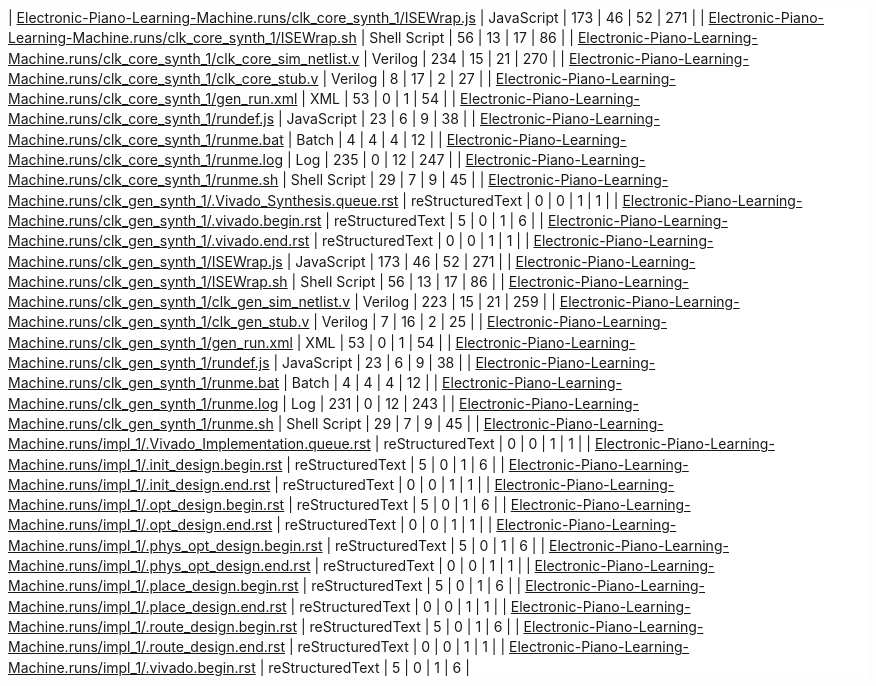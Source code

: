 | [Electronic-Piano-Learning-Machine.runs/clk_core_synth_1/ISEWrap.js](/Electronic-Piano-Learning-Machine.runs/clk_core_synth_1/ISEWrap.js) | JavaScript | 173 | 46 | 52 | 271 |
| [Electronic-Piano-Learning-Machine.runs/clk_core_synth_1/ISEWrap.sh](/Electronic-Piano-Learning-Machine.runs/clk_core_synth_1/ISEWrap.sh) | Shell Script | 56 | 13 | 17 | 86 |
| [Electronic-Piano-Learning-Machine.runs/clk_core_synth_1/clk_core_sim_netlist.v](/Electronic-Piano-Learning-Machine.runs/clk_core_synth_1/clk_core_sim_netlist.v) | Verilog | 234 | 15 | 21 | 270 |
| [Electronic-Piano-Learning-Machine.runs/clk_core_synth_1/clk_core_stub.v](/Electronic-Piano-Learning-Machine.runs/clk_core_synth_1/clk_core_stub.v) | Verilog | 8 | 17 | 2 | 27 |
| [Electronic-Piano-Learning-Machine.runs/clk_core_synth_1/gen_run.xml](/Electronic-Piano-Learning-Machine.runs/clk_core_synth_1/gen_run.xml) | XML | 53 | 0 | 1 | 54 |
| [Electronic-Piano-Learning-Machine.runs/clk_core_synth_1/rundef.js](/Electronic-Piano-Learning-Machine.runs/clk_core_synth_1/rundef.js) | JavaScript | 23 | 6 | 9 | 38 |
| [Electronic-Piano-Learning-Machine.runs/clk_core_synth_1/runme.bat](/Electronic-Piano-Learning-Machine.runs/clk_core_synth_1/runme.bat) | Batch | 4 | 4 | 4 | 12 |
| [Electronic-Piano-Learning-Machine.runs/clk_core_synth_1/runme.log](/Electronic-Piano-Learning-Machine.runs/clk_core_synth_1/runme.log) | Log | 235 | 0 | 12 | 247 |
| [Electronic-Piano-Learning-Machine.runs/clk_core_synth_1/runme.sh](/Electronic-Piano-Learning-Machine.runs/clk_core_synth_1/runme.sh) | Shell Script | 29 | 7 | 9 | 45 |
| [Electronic-Piano-Learning-Machine.runs/clk_gen_synth_1/.Vivado_Synthesis.queue.rst](/Electronic-Piano-Learning-Machine.runs/clk_gen_synth_1/.Vivado_Synthesis.queue.rst) | reStructuredText | 0 | 0 | 1 | 1 |
| [Electronic-Piano-Learning-Machine.runs/clk_gen_synth_1/.vivado.begin.rst](/Electronic-Piano-Learning-Machine.runs/clk_gen_synth_1/.vivado.begin.rst) | reStructuredText | 5 | 0 | 1 | 6 |
| [Electronic-Piano-Learning-Machine.runs/clk_gen_synth_1/.vivado.end.rst](/Electronic-Piano-Learning-Machine.runs/clk_gen_synth_1/.vivado.end.rst) | reStructuredText | 0 | 0 | 1 | 1 |
| [Electronic-Piano-Learning-Machine.runs/clk_gen_synth_1/ISEWrap.js](/Electronic-Piano-Learning-Machine.runs/clk_gen_synth_1/ISEWrap.js) | JavaScript | 173 | 46 | 52 | 271 |
| [Electronic-Piano-Learning-Machine.runs/clk_gen_synth_1/ISEWrap.sh](/Electronic-Piano-Learning-Machine.runs/clk_gen_synth_1/ISEWrap.sh) | Shell Script | 56 | 13 | 17 | 86 |
| [Electronic-Piano-Learning-Machine.runs/clk_gen_synth_1/clk_gen_sim_netlist.v](/Electronic-Piano-Learning-Machine.runs/clk_gen_synth_1/clk_gen_sim_netlist.v) | Verilog | 223 | 15 | 21 | 259 |
| [Electronic-Piano-Learning-Machine.runs/clk_gen_synth_1/clk_gen_stub.v](/Electronic-Piano-Learning-Machine.runs/clk_gen_synth_1/clk_gen_stub.v) | Verilog | 7 | 16 | 2 | 25 |
| [Electronic-Piano-Learning-Machine.runs/clk_gen_synth_1/gen_run.xml](/Electronic-Piano-Learning-Machine.runs/clk_gen_synth_1/gen_run.xml) | XML | 53 | 0 | 1 | 54 |
| [Electronic-Piano-Learning-Machine.runs/clk_gen_synth_1/rundef.js](/Electronic-Piano-Learning-Machine.runs/clk_gen_synth_1/rundef.js) | JavaScript | 23 | 6 | 9 | 38 |
| [Electronic-Piano-Learning-Machine.runs/clk_gen_synth_1/runme.bat](/Electronic-Piano-Learning-Machine.runs/clk_gen_synth_1/runme.bat) | Batch | 4 | 4 | 4 | 12 |
| [Electronic-Piano-Learning-Machine.runs/clk_gen_synth_1/runme.log](/Electronic-Piano-Learning-Machine.runs/clk_gen_synth_1/runme.log) | Log | 231 | 0 | 12 | 243 |
| [Electronic-Piano-Learning-Machine.runs/clk_gen_synth_1/runme.sh](/Electronic-Piano-Learning-Machine.runs/clk_gen_synth_1/runme.sh) | Shell Script | 29 | 7 | 9 | 45 |
| [Electronic-Piano-Learning-Machine.runs/impl_1/.Vivado_Implementation.queue.rst](/Electronic-Piano-Learning-Machine.runs/impl_1/.Vivado_Implementation.queue.rst) | reStructuredText | 0 | 0 | 1 | 1 |
| [Electronic-Piano-Learning-Machine.runs/impl_1/.init_design.begin.rst](/Electronic-Piano-Learning-Machine.runs/impl_1/.init_design.begin.rst) | reStructuredText | 5 | 0 | 1 | 6 |
| [Electronic-Piano-Learning-Machine.runs/impl_1/.init_design.end.rst](/Electronic-Piano-Learning-Machine.runs/impl_1/.init_design.end.rst) | reStructuredText | 0 | 0 | 1 | 1 |
| [Electronic-Piano-Learning-Machine.runs/impl_1/.opt_design.begin.rst](/Electronic-Piano-Learning-Machine.runs/impl_1/.opt_design.begin.rst) | reStructuredText | 5 | 0 | 1 | 6 |
| [Electronic-Piano-Learning-Machine.runs/impl_1/.opt_design.end.rst](/Electronic-Piano-Learning-Machine.runs/impl_1/.opt_design.end.rst) | reStructuredText | 0 | 0 | 1 | 1 |
| [Electronic-Piano-Learning-Machine.runs/impl_1/.phys_opt_design.begin.rst](/Electronic-Piano-Learning-Machine.runs/impl_1/.phys_opt_design.begin.rst) | reStructuredText | 5 | 0 | 1 | 6 |
| [Electronic-Piano-Learning-Machine.runs/impl_1/.phys_opt_design.end.rst](/Electronic-Piano-Learning-Machine.runs/impl_1/.phys_opt_design.end.rst) | reStructuredText | 0 | 0 | 1 | 1 |
| [Electronic-Piano-Learning-Machine.runs/impl_1/.place_design.begin.rst](/Electronic-Piano-Learning-Machine.runs/impl_1/.place_design.begin.rst) | reStructuredText | 5 | 0 | 1 | 6 |
| [Electronic-Piano-Learning-Machine.runs/impl_1/.place_design.end.rst](/Electronic-Piano-Learning-Machine.runs/impl_1/.place_design.end.rst) | reStructuredText | 0 | 0 | 1 | 1 |
| [Electronic-Piano-Learning-Machine.runs/impl_1/.route_design.begin.rst](/Electronic-Piano-Learning-Machine.runs/impl_1/.route_design.begin.rst) | reStructuredText | 5 | 0 | 1 | 6 |
| [Electronic-Piano-Learning-Machine.runs/impl_1/.route_design.end.rst](/Electronic-Piano-Learning-Machine.runs/impl_1/.route_design.end.rst) | reStructuredText | 0 | 0 | 1 | 1 |
| [Electronic-Piano-Learning-Machine.runs/impl_1/.vivado.begin.rst](/Electronic-Piano-Learning-Machine.runs/impl_1/.vivado.begin.rst) | reStructuredText | 5 | 0 | 1 | 6 |